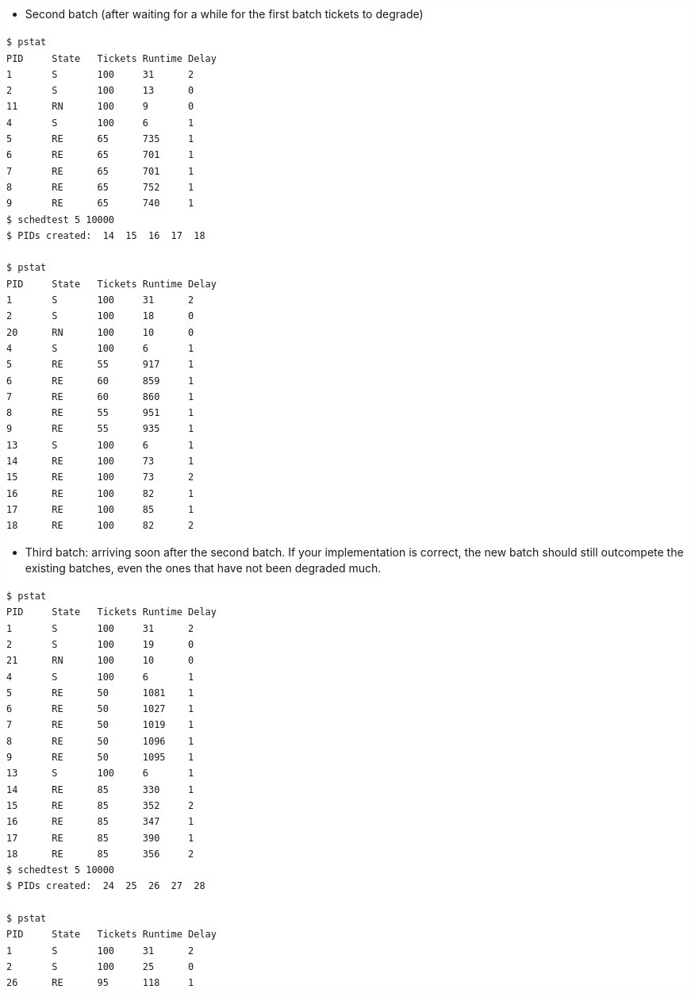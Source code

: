 - Second batch (after waiting for a while for the first batch tickets to degrade)

```
$ pstat
PID     State   Tickets Runtime Delay
1       S       100     31      2
2       S       100     13      0
11      RN      100     9       0
4       S       100     6       1
5       RE      65      735     1
6       RE      65      701     1
7       RE      65      701     1
8       RE      65      752     1
9       RE      65      740     1
$ schedtest 5 10000
$ PIDs created:  14  15  16  17  18 

$ pstat
PID     State   Tickets Runtime Delay
1       S       100     31      2
2       S       100     18      0
20      RN      100     10      0
4       S       100     6       1
5       RE      55      917     1
6       RE      60      859     1
7       RE      60      860     1
8       RE      55      951     1
9       RE      55      935     1
13      S       100     6       1
14      RE      100     73      1
15      RE      100     73      2
16      RE      100     82      1
17      RE      100     85      1
18      RE      100     82      2
```

- Third batch: arriving soon after the second batch. If your implementation is correct, the new batch should still outcompete the existing batches, even the ones that have not been degraded much.  

```
$ pstat
PID     State   Tickets Runtime Delay
1       S       100     31      2
2       S       100     19      0
21      RN      100     10      0
4       S       100     6       1
5       RE      50      1081    1
6       RE      50      1027    1
7       RE      50      1019    1
8       RE      50      1096    1
9       RE      50      1095    1
13      S       100     6       1
14      RE      85      330     1
15      RE      85      352     2
16      RE      85      347     1
17      RE      85      390     1
18      RE      85      356     2
$ schedtest 5 10000
$ PIDs created:  24  25  26  27  28 

$ pstat
PID     State   Tickets Runtime Delay
1       S       100     31      2
2       S       100     25      0
26      RE      95      118     1
```